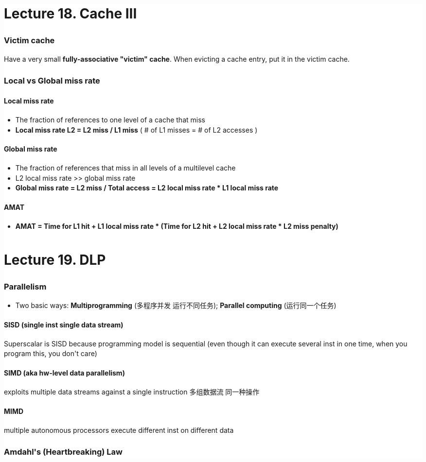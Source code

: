 

# Lecture 18. Cache III



### Victim cache

Have a very small **fully-associative "victim" cache**. When evicting a cache entry, put it in the victim cache.



### Local vs Global miss rate

#### Local miss rate

- The fraction of references to one level of a cache that miss
- **Local miss rate L2 = L2 miss / L1 miss**  ( # of L1 misses = # of L2 accesses )

#### Global miss rate

- The fraction of references that miss in all levels of a multilevel cache
- L2 local miss rate >> global miss rate
- **Global miss rate = L2 miss / Total access = L2 local miss rate * L1 local miss rate**

#### AMAT

- **AMAT = Time for L1 hit + L1 local miss rate * (Time for L2 hit + L2 local miss rate * L2 miss penalty)**





# Lecture 19. DLP

### Parallelism

- Two basic ways: **Multiprogramming** (多程序并发 运行不同任务); **Parallel computing** (运行同一个任务)

#### SISD (single inst single data stream)

Superscalar is SISD because programming model is sequential (even though it can execute several inst in one time, when you program this, you don't care)

#### SIMD (aka hw-level data parallelism)

exploits multiple data streams against a single instruction 多组数据流 同一种操作

#### MIMD

multiple autonomous processors execute different inst on different data



### Amdahl's (Heartbreaking) Law
